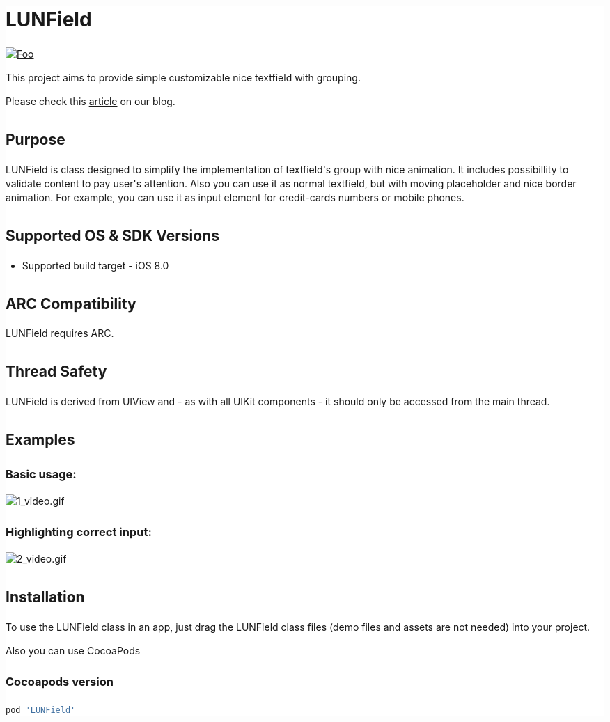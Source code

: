 # LUNField
[![Foo](https://lunapps.com/img/crafted-in-lunapps.png)](https://lunapps.com/)

This project aims to provide simple customizable nice textfield with grouping.

Please check this [article](https://lunapps.com/blog/lunfield/) on our blog.


Purpose
-------
LUNField is class designed to simplify the implementation of textfield's group with nice animation. It includes possibillity to validate content to pay user's attention. Also you can use it as normal textfield, but with moving placeholder and nice border animation. For example, you can use it as input element for credit-cards numbers or mobile phones.

Supported OS & SDK Versions
---------------------------

* Supported build target - iOS 8.0
	
ARC Compatibility
-----------------

LUNField requires ARC.

Thread Safety
-------------

LUNField is derived from UIView and - as with all UIKit components - it should only be accessed from the main thread.
	
Examples
--------

### Basic usage:
![1_video.gif](https://i1.wp.com/lunapps.com/blog/wp-content/uploads/2016/02/68747470733a2f2f67696679752e636f6d2f696d616765732f315f766964656f2e676966.gif)

### Highlighting correct input:
![2_video.gif](https://i2.wp.com/lunapps.com/blog/wp-content/uploads/2016/02/68747470733a2f2f67696679752e636f6d2f696d616765732f325f766964656f2e676966.gif)

Installation
------------

To use the LUNField class in an app, just drag the LUNField class files (demo files and assets are not needed) into your project.

Also you can use CocoaPods 
### Сocoapods version

```ruby
pod 'LUNField'
```
